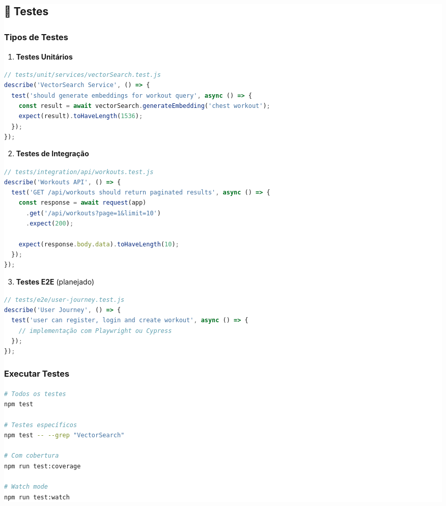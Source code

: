 ## 🧪 Testes

### Tipos de Testes

1. **Testes Unitários**
```javascript
// tests/unit/services/vectorSearch.test.js
describe('VectorSearch Service', () => {
  test('should generate embeddings for workout query', async () => {
    const result = await vectorSearch.generateEmbedding('chest workout');
    expect(result).toHaveLength(1536);
  });
});
```

2. **Testes de Integração**
```javascript
// tests/integration/api/workouts.test.js
describe('Workouts API', () => {
  test('GET /api/workouts should return paginated results', async () => {
    const response = await request(app)
      .get('/api/workouts?page=1&limit=10')
      .expect(200);
    
    expect(response.body.data).toHaveLength(10);
  });
});
```

3. **Testes E2E** (planejado)
```javascript
// tests/e2e/user-journey.test.js
describe('User Journey', () => {
  test('user can register, login and create workout', async () => {
    // implementação com Playwright ou Cypress
  });
});
```

### Executar Testes

```bash
# Todos os testes
npm test

# Testes específicos
npm test -- --grep "VectorSearch"

# Com cobertura
npm run test:coverage

# Watch mode
npm run test:watch
```
